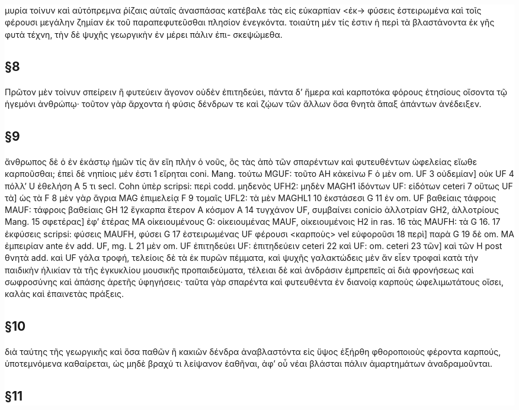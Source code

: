 <p>μυρία τοίνυν καὶ <lb n="15"/>
αὐτόπρεμνα ῥίζαις αὐταῖς ἀνασπάσας κατέβαλε τὰς εἰς εὐκαρπίαν &lt;ἐκ-&gt;
φύσεις ἐστειρωμένα καὶ τοῖς φέρουσι μεγάλην ζημίαν ἐκ τοῦ παραπεφυτεῦσθαι
πλησίον ἐνεγκόντα. τοιαύτη μέν τίς ἐστιν ἡ περὶ τὰ βλαστάνοντα
ἐκ γῆς φυτὰ τέχνη, τὴν δὲ ψυχῆς γεωργικὴν ἐν μέρει πάλιν ἐπι-
σκεψώμεθα.</p> <lb n="20"/>  

## §8  

<p><milestone unit="altref" n="2"/> Πρῶτον μὲν τοίνυν σπείρειν ἢ φυτεύειν ἄγονον οὐδὲν ἐπιτηδεύει,
πάντα δ’ ἥμερα καὶ καρποτόκα φόρους ἐτησίους οἴσοντα τῷ ἡγεμόνι
ἀνθρώπῳ· τοῦτον γὰρ ἄρχοντα ἡ φύσις δένδρων τε καὶ ζῴων τῶν
 ἄλλων ὅσα θνητὰ ἅπαξ ἁπάντων ἀνέδειξεν.</p>  

## §9  

<p>ἄνθρωπος δὲ ὁ ἐν ἑκάστῳ
ἡμῶν τίς ἄν εἴη πλὴν ὁ νοῦς, ὃς τὰς ἀπὸ τῶν σπαρέντων καὶ <lb n="25"/>
φυτευθέντων ὠφελείας εἴωθε καρποῦσθαι; ἐπεὶ δὲ νηπίοις μέν ἐστι
<note type="footnote">1 εἴρηται coni. Mang. τούτω MGUF: τοῦτο ΑΗ κἀκείνω F ὁ μὲν om.
UF 3 οὐδεμίαν] οὐκ UF 4 πόλλ’ U ἐθελήση Α 5 τι secl. Cohn
ὑπὲρ scripsi: περὶ codd. μηδενὸς UFH2: μηδὲν MAGH1 ἰδόντων UF: εἰδότων
ceteri 7 οὕτως UF τὰ] ὡς τὰ F 8 μὲν γὰρ ἄγρια MAG
ἐπιμελείᾳ F 9 τομαῖς UFL2: τὰ μὲν MAGHL1 10 ἐκστάσεσι G 11 ἐν
om. UF βαθείαις τάφροις MAUF: τάφροις βαθείαις GH 12 ἔγκαρπα ἕτερον Α
κόσμον Α 14 τυγχάνον UF, συμβαίνει conicio ἀλλοτρίαν GH2, ἀλλοτρίους Mang.
15 σφετέρας] ἐφ’ ἑτέρας MA οἰκειουμένους G: οἰκειουμένας MAUF, οἰκειουμένοις
H2 in ras. 16 τὰς MAUFH: τὰ G 16. 17 ἐκφύσεις scripsi: φύσεις MAUFH,
φύσει G 17 ἐστειρωμένας UF φέρουσι &lt;καρποὺς&gt; vel εὐφοροῦσι
18 περὶ] παρὰ G 19 δὲ om. MA ἐμπειρίαν ante ἐν add. UF, mg. L 21 μὲν
om. UF ἐπιτηδεύει UF: ἐπιτηδεύειν ceteri 22 καὶ UF: om. ceteri
23 τῶν] καὶ τῶν H post θνητὰ add. καὶ UF</note>

<pb n="97"/>
γάλα τροφή, τελείοις δὲ τὰ ἐκ πυρῶν πέμματα, καὶ ψυχῆς γαλακτώδεις
μὲν ἄν εἶεν τροφαὶ κατὰ τὴν παιδικὴν ἡλικίαν τὰ τῆς ἐγκυκλίου
μουσικῆς προπαιδεύματα, τέλειαι δὲ καὶ ἀνδράσιν ἐμπρεπεῖς αἱ διὰ
φρονήσεως καὶ σωφροσύνης καὶ ἀπάσης ἀρετῆς ὑφηγήσεις· ταῦτα γὰρ
<lb n="5"/> σπαρέντα καὶ φυτευθέντα ἐν διανοίᾳ καρποὺς ὠφελιμωτάτους οἴσει, καλὰς
καὶ ἐπαινετὰς πράξεις.</p>  

## §10  

<p>διὰ ταύτης τῆς γεωργικῆς καὶ ὅσα παθῶν ἢ κακιῶν δένδρα ἀναβλαστόντα εἰς ὕψος ἐξήρθη φθοροποιοὺς φέροντα
 καρπούς, ὑποτεμνόμενα καθαίρεται,  <milestone unit="altpage2" n="p. 302 M."/> ὡς μηδὲ βραχύ τι λείψανον ἐαθῆναι,
ἀφ’ οὗ νέαι βλάσται πάλιν ἁμαρτημάτων ἀναδραμοῦνται.</p>  

## §11  

